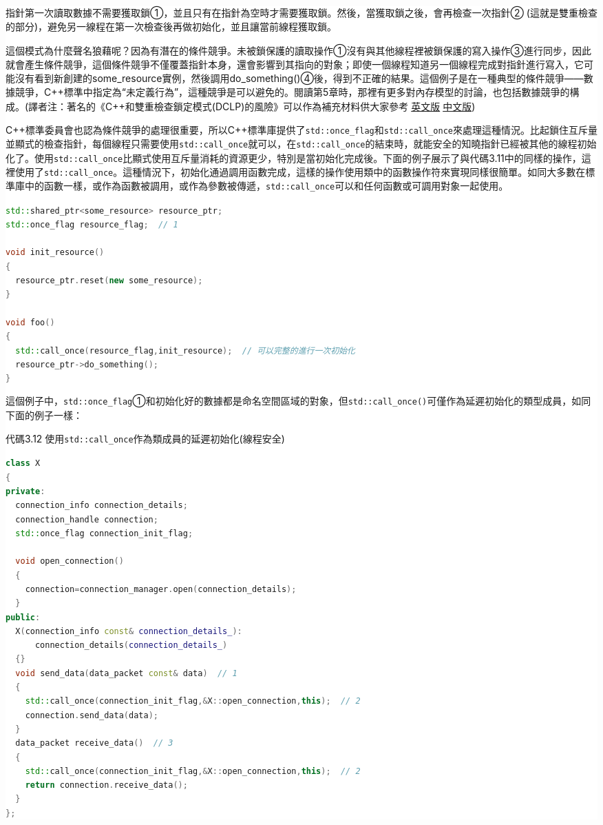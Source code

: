指針第一次讀取數據不需要獲取鎖①，並且只有在指針為空時才需要獲取鎖。然後，當獲取鎖之後，會再檢查一次指針② (這就是雙重檢查的部分)，避免另一線程在第一次檢查後再做初始化，並且讓當前線程獲取鎖。

這個模式為什麼聲名狼藉呢？因為有潛在的條件競爭。未被鎖保護的讀取操作①沒有與其他線程裡被鎖保護的寫入操作③進行同步，因此就會產生條件競爭，這個條件競爭不僅覆蓋指針本身，還會影響到其指向的對象；即使一個線程知道另一個線程完成對指針進行寫入，它可能沒有看到新創建的some_resource實例，然後調用do_something()④後，得到不正確的結果。這個例子是在一種典型的條件競爭——數據競爭，C++標準中指定為“未定義行為”，這種競爭是可以避免的。閱讀第5章時，那裡有更多對內存模型的討論，也包括數據競爭的構成。(譯者注：著名的《C++和雙重檢查鎖定模式(DCLP)的風險》可以作為補充材料供大家參考 [英文版](<https://www.aristeia.com/Papers/DDJ_Jul_Aug_2004_revised.pdf>) [中文版](<http://blog.jobbole.com/86392/>))

C++標準委員會也認為條件競爭的處理很重要，所以C++標準庫提供了`std::once_flag`和`std::call_once`來處理這種情況。比起鎖住互斥量並顯式的檢查指針，每個線程只需要使用`std::call_once`就可以，在`std::call_once`的結束時，就能安全的知曉指針已經被其他的線程初始化了。使用`std::call_once`比顯式使用互斥量消耗的資源更少，特別是當初始化完成後。下面的例子展示了與代碼3.11中的同樣的操作，這裡使用了`std::call_once`。這種情況下，初始化通過調用函數完成，這樣的操作使用類中的函數操作符來實現同樣很簡單。如同大多數在標準庫中的函數一樣，或作為函數被調用，或作為參數被傳遞，`std::call_once`可以和任何函數或可調用對象一起使用。

```c++
std::shared_ptr<some_resource> resource_ptr;
std::once_flag resource_flag;  // 1

void init_resource()
{
  resource_ptr.reset(new some_resource);
}

void foo()
{
  std::call_once(resource_flag,init_resource);  // 可以完整的進行一次初始化
  resource_ptr->do_something();
}
```

這個例子中，`std::once_flag`①和初始化好的數據都是命名空間區域的對象，但`std::call_once()`可僅作為延遲初始化的類型成員，如同下面的例子一樣：

代碼3.12 使用`std::call_once`作為類成員的延遲初始化(線程安全)

```c++
class X
{
private:
  connection_info connection_details;
  connection_handle connection;
  std::once_flag connection_init_flag;

  void open_connection()
  {
    connection=connection_manager.open(connection_details);
  }
public:
  X(connection_info const& connection_details_):
      connection_details(connection_details_)
  {}
  void send_data(data_packet const& data)  // 1
  {
    std::call_once(connection_init_flag,&X::open_connection,this);  // 2
    connection.send_data(data);
  }
  data_packet receive_data()  // 3
  {
    std::call_once(connection_init_flag,&X::open_connection,this);  // 2
    return connection.receive_data();
  }
};
```
